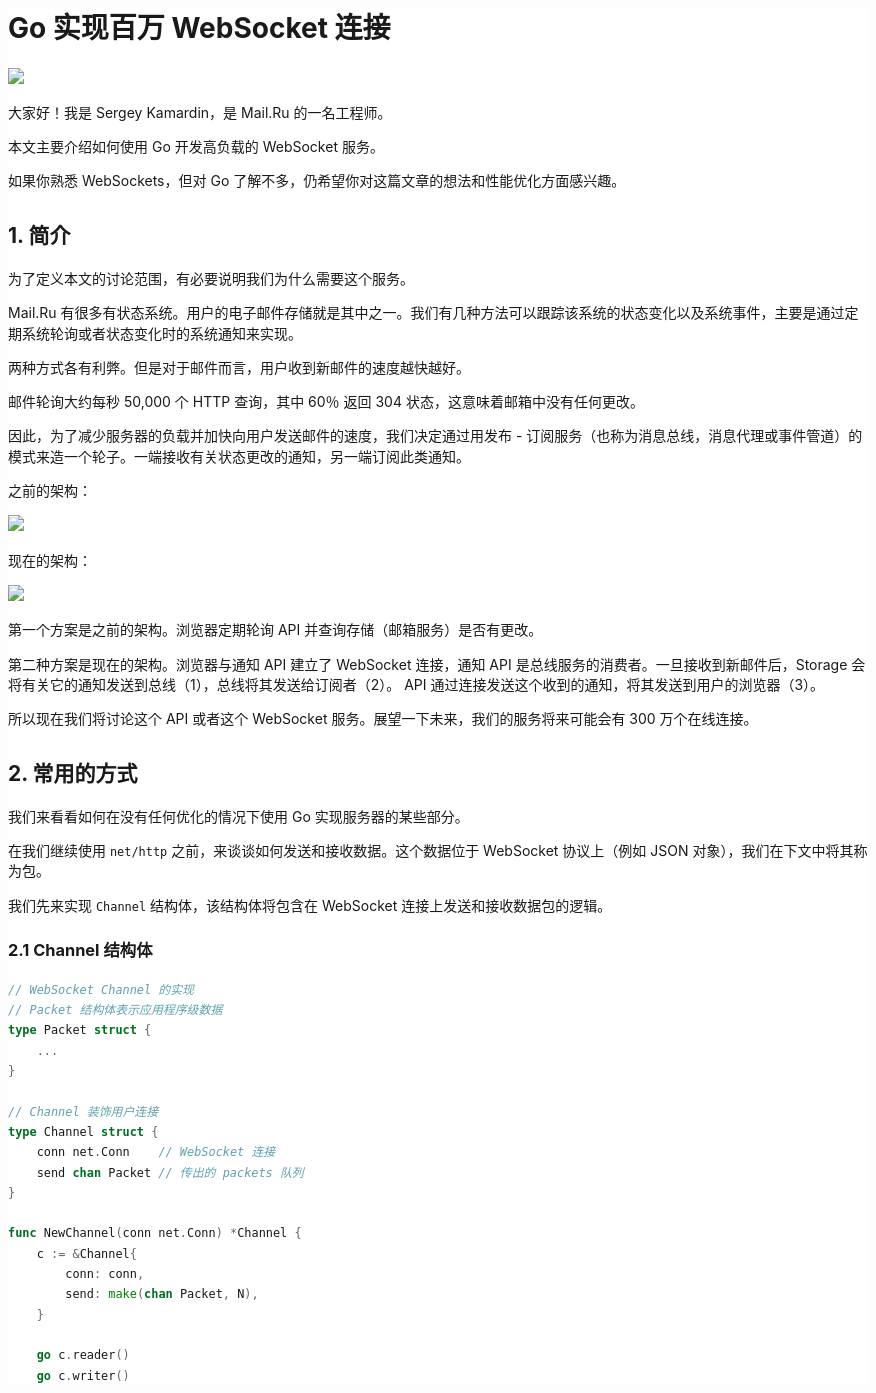 # Go 实现百万 WebSocket 连接

![](https://user-gold-cdn.xitu.io/2019/8/4/16c5cac3b6b9939c?w=800&h=476&f=png&s=109349)

大家好！我是 Sergey Kamardin，是 Mail.Ru 的一名工程师。

本文主要介绍如何使用 Go 开发高负载的 WebSocket 服务。

如果你熟悉 WebSockets，但对 Go 了解不多，仍希望你对这篇文章的想法和性能优化方面感兴趣。

## 1. 简介
为了定义本文的讨论范围，有必要说明我们为什么需要这个服务。

Mail.Ru 有很多有状态系统。用户的电子邮件存储就是其中之一。我们有几种方法可以跟踪该系统的状态变化以及系统事件，主要是通过定期系统轮询或者状态变化时的系统通知来实现。

两种方式各有利弊。但是对于邮件而言，用户收到新邮件的速度越快越好。

邮件轮询大约每秒 50,000 个 HTTP 查询，其中 60％ 返回 304 状态，这意味着邮箱中没有任何更改。

因此，为了减少服务器的负载并加快向用户发送邮件的速度，我们决定通过用发布 - 订阅服务（也称为消息总线，消息代理或事件管道）的模式来造一个轮子。一端接收有关状态更改的通知，另一端订阅此类通知。

之前的架构：

![](https://user-gold-cdn.xitu.io/2019/8/2/16c52992aad49434?w=800&h=171&f=png&s=21967)

现在的架构：

![](https://user-gold-cdn.xitu.io/2019/8/2/16c52995fb1e3ede?w=800&h=268&f=png&s=27560)


第一个方案是之前的架构。浏览器定期轮询 API 并查询存储（邮箱服务）是否有更改。

第二种方案是现在的架构。浏览器与通知 API 建立了 WebSocket 连接，通知 API 是总线服务的消费者。一旦接收到新邮件后，Storage 会将有关它的通知发送到总线（1），总线将其发送给订阅者（2）。 API 通过连接发送这个收到的通知，将其发送到用户的浏览器（3）。

所以现在我们将讨论这个 API 或者这个 WebSocket 服务。展望一下未来，我们的服务将来可能会有 300 万个在线连接。

## 2. 常用的方式
我们来看看如何在没有任何优化的情况下使用 Go 实现服务器的某些部分。

在我们继续使用 `net/http` 之前，来谈谈如何发送和接收数据。这个数据位于 WebSocket 协议上（例如 JSON 对象），我们在下文中将其称为包。

我们先来实现 `Channel` 结构体，该结构体将包含在 WebSocket 连接上发送和接收数据包的逻辑。

### 2.1 Channel 结构体
```go
// WebSocket Channel 的实现
// Packet 结构体表示应用程序级数据
type Packet struct {
    ...
}

// Channel 装饰用户连接
type Channel struct {
    conn net.Conn    // WebSocket 连接
    send chan Packet // 传出的 packets 队列
}

func NewChannel(conn net.Conn) *Channel {
    c := &Channel{
        conn: conn,
        send: make(chan Packet, N),
    }

    go c.reader()
    go c.writer()

```